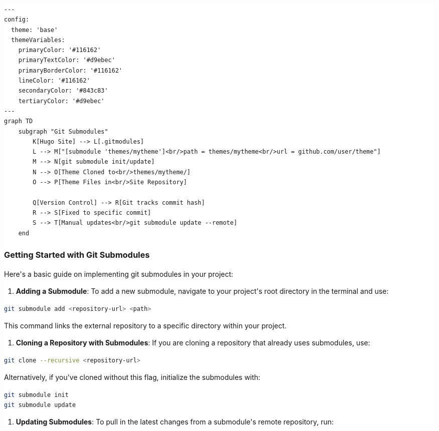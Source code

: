 ``` mermaid
---
config:
  theme: 'base'
  themeVariables:
    primaryColor: '#116162'
    primaryTextColor: '#d9ebec'
    primaryBorderColor: '#116162'
    lineColor: '#116162'
    secondaryColor: '#843c83'
    tertiaryColor: '#d9ebec'
---
graph TD
    subgraph "Git Submodules"
        K[Hugo Site] --> L[.gitmodules]
        L --> M["[submodule 'themes/mytheme']<br/>path = themes/mytheme<br/>url = github.com/user/theme"]
        M --> N[git submodule init/update]
        N --> O[Theme Cloned to<br/>themes/mytheme/]
        O --> P[Theme Files in<br/>Site Repository]
        
        Q[Version Control] --> R[Git tracks commit hash]
        R --> S[Fixed to specific commit]
        S --> T[Manual updates<br/>git submodule update --remote]
    end
```

### Getting Started with Git Submodules

Here's a basic guide on implementing git submodules in your project:

1.  **Adding a Submodule**: To add a new submodule, navigate to your project's root directory in the terminal and use:

``` bash
git submodule add <repository-url> <path>
```

This command links the external repository to a specific directory within your project.

1.  **Cloning a Repository with Submodules**: If you are cloning a repository that already uses submodules, use:

``` bash
git clone --recursive <repository-url>
```

Alternatively, if you've cloned without this flag, initialize the submodules with:

``` bash
git submodule init
git submodule update
```

1.  **Updating Submodules**: To pull in the latest changes from a submodule's remote repository, run:
